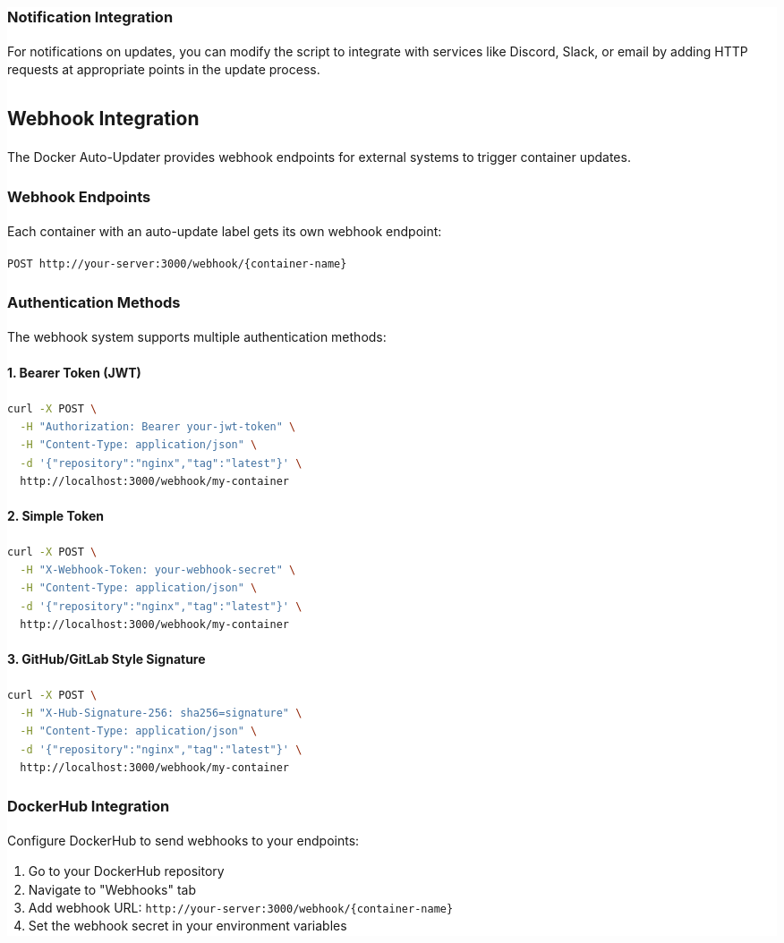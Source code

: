 ### Notification Integration
For notifications on updates, you can modify the script to integrate with services like Discord, Slack, or email by adding HTTP requests at appropriate points in the update process.

## Webhook Integration

The Docker Auto-Updater provides webhook endpoints for external systems to trigger container updates.

### Webhook Endpoints

Each container with an auto-update label gets its own webhook endpoint:
```
POST http://your-server:3000/webhook/{container-name}
```

### Authentication Methods

The webhook system supports multiple authentication methods:

#### 1. Bearer Token (JWT)
```bash
curl -X POST \
  -H "Authorization: Bearer your-jwt-token" \
  -H "Content-Type: application/json" \
  -d '{"repository":"nginx","tag":"latest"}' \
  http://localhost:3000/webhook/my-container
```

#### 2. Simple Token
```bash
curl -X POST \
  -H "X-Webhook-Token: your-webhook-secret" \
  -H "Content-Type: application/json" \
  -d '{"repository":"nginx","tag":"latest"}' \
  http://localhost:3000/webhook/my-container
```

#### 3. GitHub/GitLab Style Signature
```bash
curl -X POST \
  -H "X-Hub-Signature-256: sha256=signature" \
  -H "Content-Type: application/json" \
  -d '{"repository":"nginx","tag":"latest"}' \
  http://localhost:3000/webhook/my-container
```

### DockerHub Integration

Configure DockerHub to send webhooks to your endpoints:

1. Go to your DockerHub repository
2. Navigate to "Webhooks" tab
3. Add webhook URL: `http://your-server:3000/webhook/{container-name}`
4. Set the webhook secret in your environment variables
